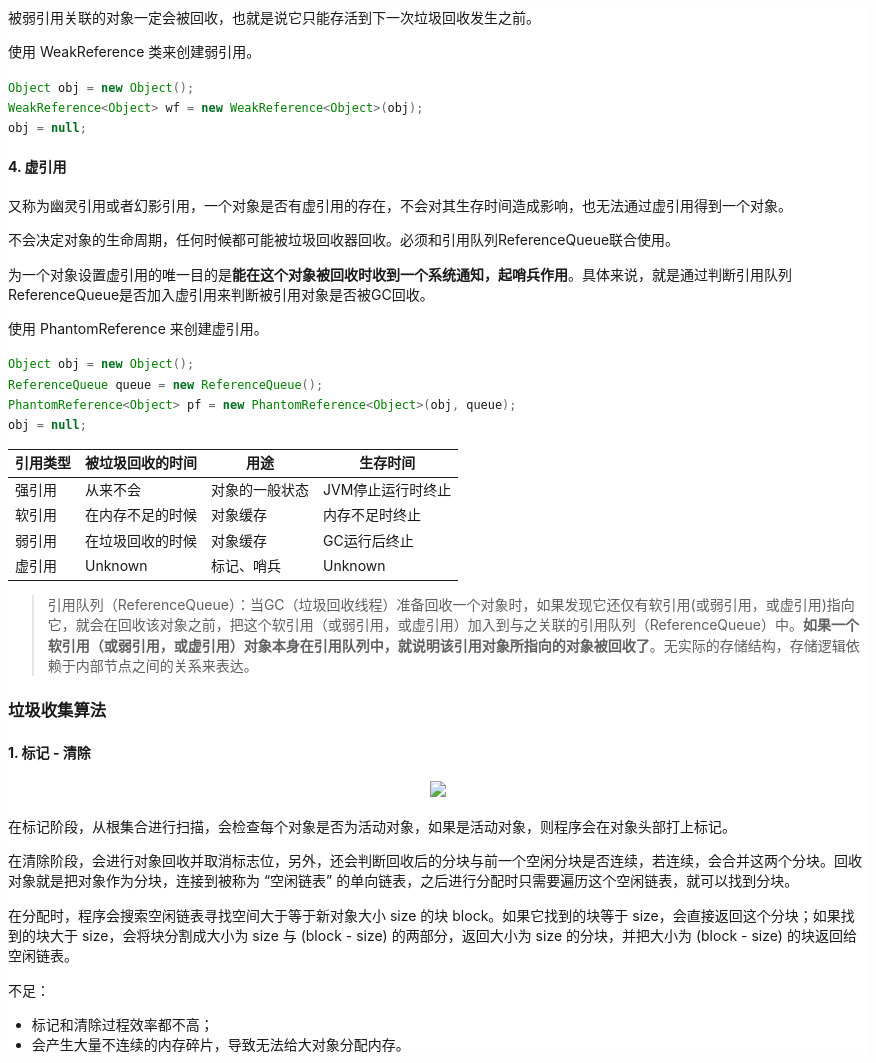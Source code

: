 被弱引用关联的对象一定会被回收，也就是说它只能存活到下一次垃圾回收发生之前。

使用 WeakReference 类来创建弱引用。

```java
Object obj = new Object();
WeakReference<Object> wf = new WeakReference<Object>(obj);
obj = null;
```

#### 4. 虚引用

又称为幽灵引用或者幻影引用，一个对象是否有虚引用的存在，不会对其生存时间造成影响，也无法通过虚引用得到一个对象。

不会决定对象的生命周期，任何时候都可能被垃圾回收器回收。必须和引用队列ReferenceQueue联合使用。

为一个对象设置虚引用的唯一目的是**能在这个对象被回收时收到一个系统通知，起哨兵作用**。具体来说，就是通过判断引用队列ReferenceQueue是否加入虚引用来判断被引用对象是否被GC回收。

使用 PhantomReference 来创建虚引用。

```java
Object obj = new Object();
ReferenceQueue queue = new ReferenceQueue();
PhantomReference<Object> pf = new PhantomReference<Object>(obj, queue);
obj = null;
```

| 引用类型 | 被垃圾回收的时间 | 用途           | 生存时间          |
| -------- | ---------------- | -------------- | ----------------- |
| 强引用   | 从来不会         | 对象的一般状态 | JVM停止运行时终止 |
| 软引用   | 在内存不足的时候 | 对象缓存       | 内存不足时终止    |
| 弱引用   | 在垃圾回收的时候 | 对象缓存       | GC运行后终止      |
| 虚引用   | Unknown          | 标记、哨兵     | Unknown           |

> 引用队列（ReferenceQueue）：当GC（垃圾回收线程）准备回收一个对象时，如果发现它还仅有软引用(或弱引用，或虚引用)指向它，就会在回收该对象之前，把这个软引用（或弱引用，或虚引用）加入到与之关联的引用队列（ReferenceQueue）中。**如果一个软引用（或弱引用，或虚引用）对象本身在引用队列中，就说明该引用对象所指向的对象被回收了**。无实际的存储结构，存储逻辑依赖于内部节点之间的关系来表达。

### 垃圾收集算法

#### 1. 标记 - 清除

<div align="center"> <img src="https://gitee.com/duhouan/ImagePro/raw/master/JVM/005b481b-502b-4e3f-985d-d043c2b330aa.png" width="400px"> </div>

在标记阶段，从根集合进行扫描，会检查每个对象是否为活动对象，如果是活动对象，则程序会在对象头部打上标记。

在清除阶段，会进行对象回收并取消标志位，另外，还会判断回收后的分块与前一个空闲分块是否连续，若连续，会合并这两个分块。回收对象就是把对象作为分块，连接到被称为 “空闲链表” 的单向链表，之后进行分配时只需要遍历这个空闲链表，就可以找到分块。

在分配时，程序会搜索空闲链表寻找空间大于等于新对象大小 size 的块 block。如果它找到的块等于 size，会直接返回这个分块；如果找到的块大于 size，会将块分割成大小为 size 与 (block - size) 的两部分，返回大小为 size 的分块，并把大小为 (block - size) 的块返回给空闲链表。

不足：

- 标记和清除过程效率都不高；
- 会产生大量不连续的内存碎片，导致无法给大对象分配内存。
